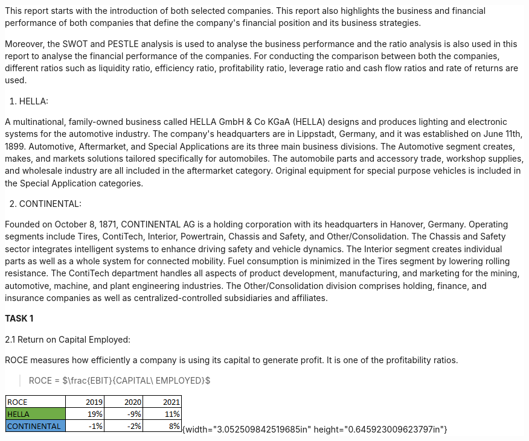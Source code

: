 This report starts with the introduction of both selected companies.
This report also highlights the business and financial performance of
both companies that define the company's financial position and its
business strategies.

Moreover, the SWOT and PESTLE analysis is used to analyse the business
performance and the ratio analysis is also used in this report to
analyse the financial performance of the companies. For conducting the
comparison between both the companies, different ratios such as
liquidity ratio, efficiency ratio, profitability ratio, leverage ratio
and cash flow ratios and rate of returns are used.

1.  HELLA:

A multinational, family-owned business called HELLA GmbH & Co KGaA
(HELLA) designs and produces lighting and electronic systems for the
automotive industry. The company\'s headquarters are in Lippstadt,
Germany, and it was established on June 11th, 1899. Automotive,
Aftermarket, and Special Applications are its three main business
divisions. The Automotive segment creates, makes, and markets solutions
tailored specifically for automobiles. The automobile parts and
accessory trade, workshop supplies, and wholesale industry are all
included in the aftermarket category. Original equipment for special
purpose vehicles is included in the Special Application categories.

2.  CONTINENTAL:

Founded on October 8, 1871, CONTINENTAL AG is a holding corporation with
its headquarters in Hanover, Germany. Operating segments include Tires,
ContiTech, Interior, Powertrain, Chassis and Safety, and
Other/Consolidation. The Chassis and Safety sector integrates
intelligent systems to enhance driving safety and vehicle dynamics. The
Interior segment creates individual parts as well as a whole system for
connected mobility. Fuel consumption is minimized in the Tires segment
by lowering rolling resistance. The ContiTech department handles all
aspects of product development, manufacturing, and marketing for the
mining, automotive, machine, and plant engineering industries. The
Other/Consolidation division comprises holding, finance, and insurance
companies as well as centralized-controlled subsidiaries and affiliates.

**TASK 1**

2.1 Return on Capital Employed:

ROCE measures how efficiently a company is using its capital to generate
profit. It is one of the profitability ratios.

> ROCE = $\frac{EBIT}{CAPITAL\ EMPLOYED}$

![](./media/image1.PNG){width="3.052509842519685in"
height="0.645923009623797in"}
